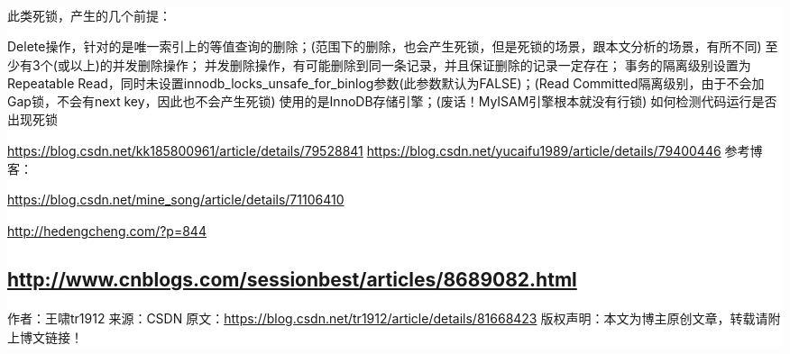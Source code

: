 此类死锁，产生的几个前提：

 

Delete操作，针对的是唯一索引上的等值查询的删除；(范围下的删除，也会产生死锁，但是死锁的场景，跟本文分析的场景，有所不同)
至少有3个(或以上)的并发删除操作；
并发删除操作，有可能删除到同一条记录，并且保证删除的记录一定存在；
事务的隔离级别设置为Repeatable Read，同时未设置innodb_locks_unsafe_for_binlog参数(此参数默认为FALSE)；(Read Committed隔离级别，由于不会加Gap锁，不会有next key，因此也不会产生死锁)
使用的是InnoDB存储引擎；(废话！MyISAM引擎根本就没有行锁)
如何检测代码运行是否出现死锁

https://blog.csdn.net/kk185800961/article/details/79528841
https://blog.csdn.net/yucaifu1989/article/details/79400446
参考博客：

https://blog.csdn.net/mine_song/article/details/71106410

http://hedengcheng.com/?p=844

http://www.cnblogs.com/sessionbest/articles/8689082.html
--------------------- 
作者：王啸tr1912 
来源：CSDN 
原文：https://blog.csdn.net/tr1912/article/details/81668423 
版权声明：本文为博主原创文章，转载请附上博文链接！